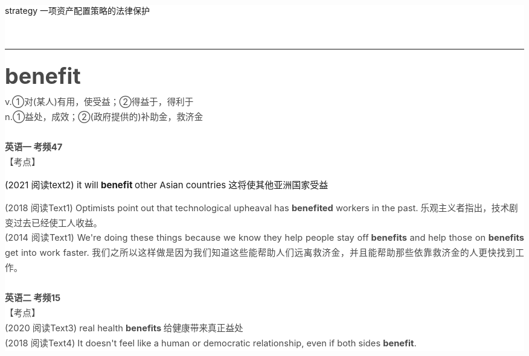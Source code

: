 strategy&nbsp;一项资产配置策略的法律保护</span></p><p style="line-height: 1.7; margin-bottom: 0pt; margin-top: 0pt; text-align: justify; font-size: 11pt; color: rgb(73, 73, 73);" class="ql-align-justify"><br></p><hr><p style="line-height: 1.7; margin-bottom: 0pt; margin-top: 0pt; text-align: justify; font-size: 11pt; color: rgb(73, 73, 73);" class="ql-align-justify"><span style="font-size: 36px; font-weight: bolder;">benefit</span><br></p><p style="line-height: 1.7; margin-bottom: 0pt; margin-top: 0pt; font-size: 11pt; color: rgb(73, 73, 73);" class="ql-long-8866031"><span class="ql-author-8866031">v.①对(某人)有用，使受益；②得益于，得利于</span></p><p style="line-height: 1.7; margin-bottom: 0pt; margin-top: 0pt; font-size: 11pt; color: rgb(73, 73, 73);" class="ql-long-8866031"><span class="ql-author-8866031">n.①益处，成效；②(政府提供的)补助金，救济金</span></p><p style="line-height: 1.7; margin-bottom: 0pt; margin-top: 0pt; font-size: 11pt; color: rgb(73, 73, 73);"><br></p><p style="line-height: 1.7; margin-bottom: 0pt; margin-top: 0pt; font-size: 11pt; color: rgb(73, 73, 73);" class="ql-long-8866031"><strong class="ql-author-8866031">英语一 考频47</strong></p><p style="line-height: 1.7; margin-bottom: 0pt; margin-top: 0pt; font-size: 11pt; color: rgb(73, 73, 73);" class="ql-long-8866031"><span class="ql-author-8866031">【考点】</span></p><p style="line-height: 1.7; margin-bottom: 0pt; margin-top: 0pt; font-size: 11pt; color: rgb(73, 73, 73);" class="ql-long-8866031"><span class="ql-author-8866031"></span></p><p><span style="font-size: 15px; line-height: 1.5;">(2021 阅读text2) it will <strong>benefit </strong>other Asian countries 这将使其他亚洲国家受益</span></p><p style="line-height: 1.7; margin-bottom: 0pt; margin-top: 0pt; font-size: 11pt; color: rgb(73, 73, 73);" class="ql-long-8866031"><span class="ql-author-8866031">(2018 阅读Text1)&nbsp;Optimists point out that technological upheaval has </span><strong class="ql-author-8866031">benefited</strong><span class="ql-author-8866031"> workers in the past. 乐观主义者指出，技术剧变过去已经使工人收益。</span><br></p><p style="line-height: 1.7; margin-bottom: 0pt; margin-top: 0pt; text-align: justify; font-size: 11pt; color: rgb(73, 73, 73);" class="ql-long-8866031 ql-align-justify">(201<span class="ql-author-8866031">4</span> <span class="ql-author-8866031">阅读Text1</span>)<span class="ql-author-8866031">&nbsp;W</span>e<span class="ql-author-8866031">'re doin</span>g<span class="ql-author-8866031"> these things bec</span>a<span class="ql-author-8866031">use we know they he</span>l<span class="ql-author-8866031">p</span> p<span class="ql-author-8866031">e</span>o<span class="ql-author-8866031">pl</span>e<span class="ql-author-8866031"> s</span>t<span class="ql-author-8866031">ay </span>o<span class="ql-author-8866031">ff</span><strong class="ql-author-8866031"> be</strong><strong>n</strong><strong class="ql-author-8866031">e</strong><strong>f</strong><strong class="ql-author-8866031">its</strong> an<span class="ql-author-8866031">d</span> <span class="ql-author-8866031">help tho</span>s<span class="ql-author-8866031">e on </span><strong class="ql-author-8866031">benefit</strong><strong>s</strong><strong class="ql-author-8866031"> </strong><span class="ql-author-8866031">g</span>et i<span class="ql-author-8866031">nt</span>o <span class="ql-author-8866031">wo</span>r<span class="ql-author-8866031">k f</span>a<span class="ql-author-8866031">s</span>te<span class="ql-author-8866031">r. 我们之所以这样做是因为我们知道这些能帮助人们远离救济金，并且能帮助那些依靠救济金</span>的<span class="ql-author-8866031">人更快找到工作。</span></p><p style="line-height: 1.7; margin-bottom: 0pt; margin-top: 0pt; text-align: justify; font-size: 11pt; color: rgb(73, 73, 73);" class="ql-long-8866031 ql-align-justify"><br></p><p style="line-height: 1.7; margin-bottom: 0pt; margin-top: 0pt; font-size: 11pt; color: rgb(73, 73, 73);" class="ql-long-8866031"><strong class="ql-author-8866031">英语二 考频15</strong></p><p style="line-height: 1.7; margin-bottom: 0pt; margin-top: 0pt; font-size: 11pt; color: rgb(73, 73, 73);" class="ql-long-8866031"><span class="ql-author-8866031">【考点】</span></p><p style="line-height: 1.7; margin-bottom: 0pt; margin-top: 0pt; font-size: 11pt; color: rgb(73, 73, 73);" class="ql-long-8866031"><span class="ql-author-8866031">(2020 阅读Text3) real health </span><strong class="ql-author-8866031">benefits </strong><span class="ql-author-8866031">给健康带来真正益处</span></p><p style="line-height: 1.7; margin-bottom: 0pt; margin-top: 0pt; text-align: justify; font-size: 11pt; color: rgb(73, 73, 73);" class="ql-long-8866031 ql-align-justify">(201<span class="ql-author-8866031">8</span> <span class="ql-author-8866031">阅读Text4</span>)<span class="ql-author-8866031"> It doesn't fee</span>l<span class="ql-author-8866031"> lik</span>e<span class="ql-author-8866031"> </span>a <span class="ql-author-8866031">human o</span>r<span class="ql-author-8866031"> dem</span>o<span class="ql-author-8866031">cra</span>t<span class="ql-author-8866031">ic r</span>e<span class="ql-author-8866031">la</span>tion<span class="ql-author-8866031">ship,</span> <span class="ql-author-8866031">even i</span>f<span class="ql-author-8866031"> b</span>o<span class="ql-author-8866031">th</span> s<span class="ql-author-8866031">ide</span>s<span class="ql-author-8866031"> </span><strong class="ql-author-8866031">b</strong><strong>e</strong><strong class="ql-author-8866031">nef</strong><strong>it</strong><span class="ql-author-8866031">.